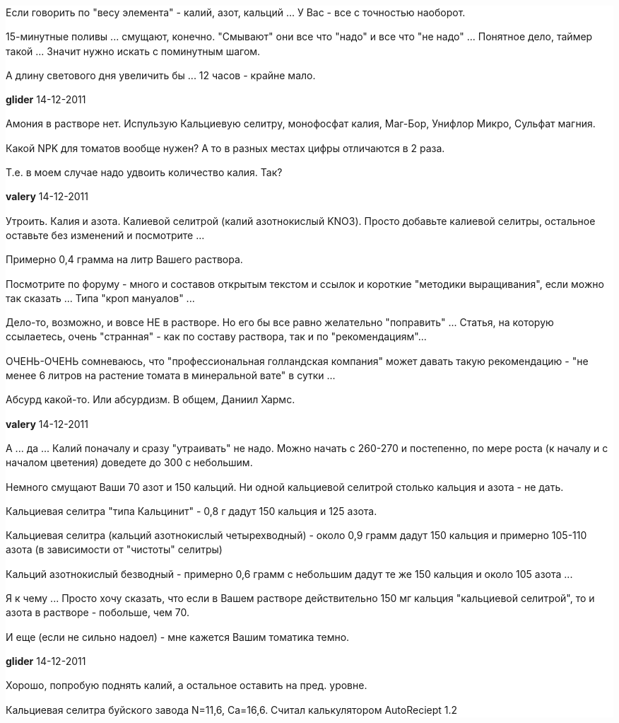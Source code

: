 Если говорить по "весу элемента" - калий, азот, кальций ... У Вас - все с точностью наоборот.

15-минутные поливы ... смущают, конечно. "Смывают" они все что "надо" и все что "не надо" ... Понятное дело, таймер такой ... Значит нужно искать с поминутным шагом.

А длину светового дня увеличить бы ... 12 часов - крайне мало.


**glider** 14-12-2011

Амония в растворе нет. Испульзую Кальциевую селитру, монофосфат калия, Маг-Бор, Унифлор Микро, Сульфат магния.

Какой NPK для томатов вообще нужен? А то в разных местах цифры отличаются в 2 раза.

Т.е. в моем случае надо удвоить количество калия. Так?


**valery** 14-12-2011

Утроить. Калия и азота. Калиевой селитрой (калий азотнокислый KNO3). Просто добавьте калиевой селитры, остальное оставьте без изменений и посмотрите ...

Примерно 0,4 грамма на литр Вашего раствора.

Посмотрите по форуму - много и составов открытым текстом и ссылок и короткие "методики выращивания", если можно так сказать ... Типа "кроп мануалов" ...

Дело-то, возможно, и вовсе НЕ в растворе. Но его бы все равно желательно "поправить" ... Статья, на которую ссылаетесь, очень "странная" - как по составу раствора, так и по "рекомендациям"...

ОЧЕНЬ-ОЧЕНЬ сомневаюсь, что "профессиональная голландская компания" может давать такую рекомендацию - "не менее 6 литров на растение томата в минеральной вате" в сутки ...

Абсурд какой-то. Или абсурдизм. В общем, Даниил Хармс.


**valery** 14-12-2011

А ... да ... Калий поначалу и сразу "утраивать" не надо. Можно начать с 260-270 и постепенно, по мере роста (к началу и с началом цветения) доведете до 300 с небольшим.

Немного смущают Ваши 70 азот и 150 кальций. Ни одной кальциевой селитрой столько кальция и азота - не дать.

Кальциевая селитра "типа Кальцинит" - 0,8 г дадут 150 кальция и 125 азота.

Кальциевая селитра (кальций азотнокислый четырехводный) - около 0,9 грамм дадут 150 кальция и примерно 105-110 азота (в зависимости от "чистоты" селитры)

Кальций азотнокислый безводный - примерно 0,6 грамм с небольшим дадут те же 150 кальция и около 105 азота ...

Я к чему ... Просто хочу сказать, что если в Вашем растворе действительно 150 мг кальция "кальциевой селитрой", то и азота в растворе - побольше, чем 70.

И еще (если не сильно надоел) - мне кажется Вашим томатика темно.


**glider** 14-12-2011

Хорошо, попробую поднять калий, а остальное оставить на пред. уровне.

Кальциевая селитра буйского завода N=11,6, Ca=16,6. Считал калькулятором AutoReciept 1.2
